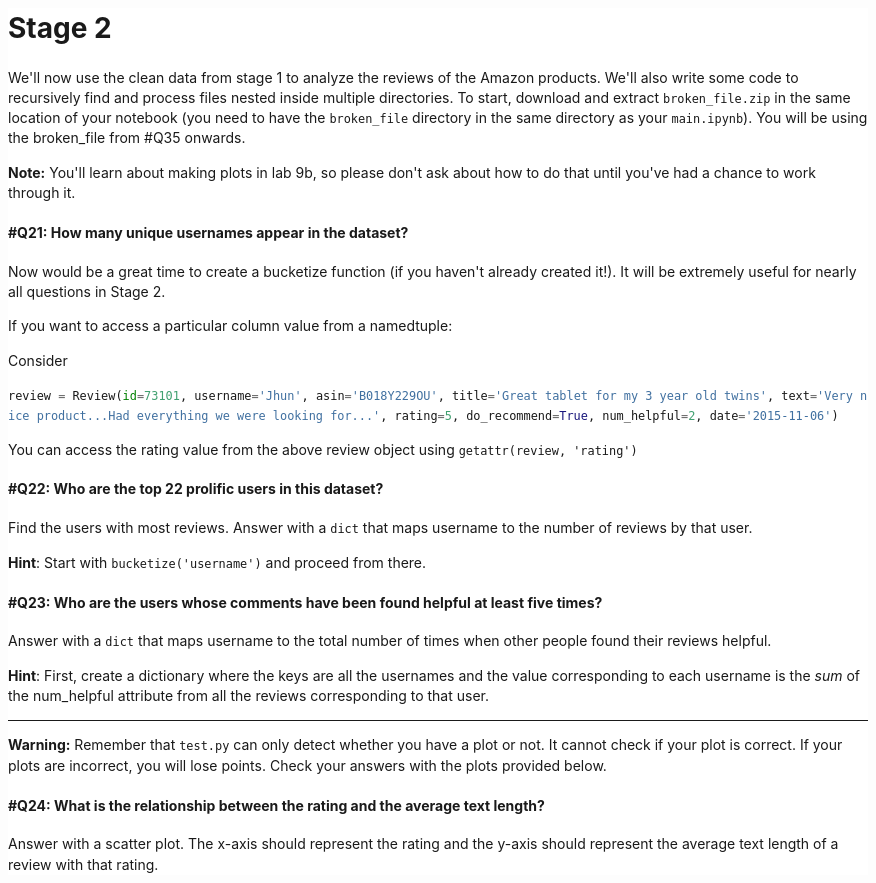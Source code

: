 # Stage 2

We'll now use the clean data from stage 1 to analyze the reviews of the Amazon products. We'll also write some code to recursively find and process files nested inside multiple directories. To start, download and extract `broken_file.zip` in the same location of your notebook (you need to have the `broken_file` directory in the same directory as your `main.ipynb`). You will be using the broken_file from #Q35 onwards.

**Note:** You'll learn about making plots in lab 9b, so please
  don't ask about how to do that until you've had a chance to work through it.

#### #Q21: How many unique usernames appear in the dataset?

Now would be a great time to create a bucketize function (if you haven't already
created it!). It will be extremely useful for nearly all questions in Stage 2.

If you want to access a particular column value from a namedtuple:

Consider

```python
review = Review(id=73101, username='Jhun', asin='B018Y229OU', title='Great tablet for my 3 year old twins', text='Very nice product...Had everything we were looking for...', rating=5, do_recommend=True, num_helpful=2, date='2015-11-06')
```

You can access the rating value from the above review object using `getattr(review, 'rating')`


#### #Q22: Who are the top 22 **prolific** users in this dataset?

Find the users with most reviews. Answer with a `dict` that maps username to the number of reviews by that user.

**Hint**: Start with `bucketize('username')` and proceed from there.

#### #Q23: Who are the users whose comments have been found helpful at least five times?

Answer with a `dict` that maps username to the total number of times when other people found their reviews helpful.

**Hint**: First, create a dictionary where the keys are all the usernames and
the value corresponding to each username is the *sum* of the num_helpful
attribute from all the reviews corresponding to that user.

---

**Warning:** Remember that `test.py` can only detect whether you have a plot or not. It cannot check if your plot is correct. If your plots are incorrect, you will lose points. Check your answers with the plots provided below.

#### #Q24: What is the relationship between the rating and the average text length?

Answer with a scatter plot. The x-axis should represent the rating and the y-axis should represent the average text length of a review with that rating.

